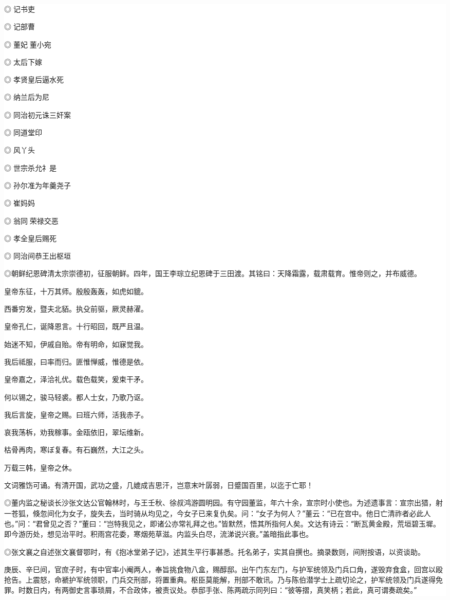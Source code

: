 ◎ 记书吏  

◎ 记部曹  

◎ 董妃 董小宛  

◎ 太后下嫁  

◎ 孝贤皇后逼水死  

◎ 纳兰后为尼  

◎ 同治初元诛三奸案  

◎ 同道堂印  

◎ 风丫头  

◎ 世宗杀允礻是  

◎ 孙尔准为年羹尧子  

◎ 崔妈妈  

◎ 翁同 荣禄交恶  

◎ 孝全皇后赐死  

◎ 同治间恭王出枢垣  

◎朝鲜纪恩碑清太宗崇德初，征服朝鲜。四年，国王李琮立纪恩碑于三田渡。其铭曰：天降霜露，载肃载育。惟帝则之，并布威德。  

皇帝东征，十万其师。殷殷轰轰，如虎如貔。  

西番穷发，暨夫北貊。执殳前驱，厥灵赫濯。  

皇帝孔仁，诞降恩言。十行昭回，既严且温。  

始迷不知，伊戚自贻。帝有明命，如寐觉我。  

我后祗服，曰率而归。匪惟惮威，惟德是依。  

皇帝嘉之，泽洽礼优。载色载笑，爰束干矛。  

何以锡之，骏马轻裘。都人士女，乃歌乃讴。  

我后言旋，皇帝之赐。曰班六师，活我赤子。  

哀我荡柝，劝我稼事。金瓯依旧，翠坛维新。  

枯骨再肉，寒ぼ复春。有石巍然，大江之头。  

万载三韩，皇帝之休。  

文词雅饬可诵。有清开国，武功之盛，几媲成吉思汗，岂意末叶孱弱，日蹙国百里，以迄于亡耶！  

◎董内监之秘谈长沙张文达公官翰林时，与王壬秋、徐叔鸿游圆明园。有守园董监，年六十余，宣宗时小使也。为述遗事言：宣宗出猎，射一苍狐，倏忽间化为女子，旋失去，当时骑从均见之，今女子已来复仇矣。问：“女子为何人？”董云：“已在宫中。他日亡清祚者必此人也。”问：“君曾见之否？”董曰：“岂特我见之，即诸公亦常礼拜之也。”皆默然，悟其所指何人矣。文达有诗云：“断瓦黄金殿，荒垣碧玉墀。即今游历处，想见治平时。积雨宫花委，寒烟苑草滋。内监头白尽，流涕说兴衰。”盖暗指此事也。  

◎张文襄之自述张文襄督鄂时，有《抱冰堂弟子记》，述其生平行事甚悉。托名弟子，实其自撰也。摘录数则，间附按语，以资谈助。  

庚辰、辛巳间，官庶子时，有中官率小阉两人，奉旨挑食物八盒，赐醇邸。出午门东左门，与护军统领及门兵口角，遂毁弃食盒，回宫以殴抢告。上震怒，命褫护军统领职，门兵交刑部，将置重典。枢臣莫能解，刑部不敢讯。乃与陈伯潜学士上疏切论之，护军统领及门兵遂得免罪。时数日内，有两御史言事琐屑，不合政体，被责议处。恭邸手张、陈两疏示同列曰：“彼等摺，真笑柄；若此，真可谓奏疏矣。”  
